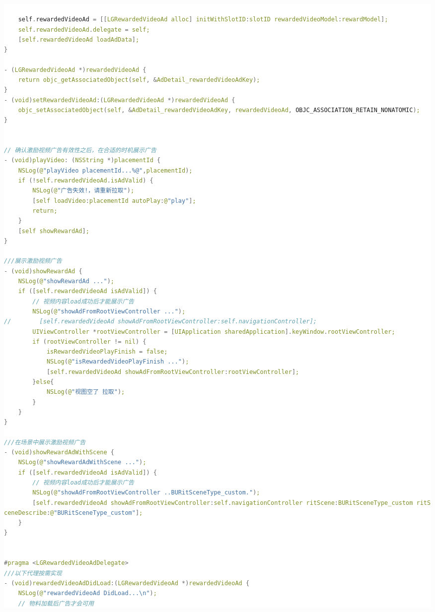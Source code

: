 ```c++
    
    self.rewardedVideoAd = [[LGRewardedVideoAd alloc] initWithSlotID:slotID rewardedVideoModel:rewardModel];
    self.rewardedVideoAd.delegate = self;
    [self.rewardedVideoAd loadAdData];
}

- (LGRewardedVideoAd *)rewardedVideoAd {
    return objc_getAssociatedObject(self, &AdDetail_rewardedVideoAdKey);
}
- (void)setRewardedVideoAd:(LGRewardedVideoAd *)rewardedVideoAd {
    objc_setAssociatedObject(self, &AdDetail_rewardedVideoAdKey, rewardedVideoAd, OBJC_ASSOCIATION_RETAIN_NONATOMIC);
}


// 确认激励视频广告有效性之后，在合适的时机展示广告
- (void)playVideo: (NSString *)placementId {
    NSLog(@"playVideo placementId...%@",placementId);
    if (!self.rewardedVideoAd.isAdValid) {
        NSLog(@"广告失效!，请重新拉取");
        [self loadVideo:placementId autoPlay:@"play"];
        return;
    }
    [self showRewardAd];
}

///展示激励视频广告
- (void)showRewardAd {
    NSLog(@"showRewardAd ...");
    if ([self.rewardedVideoAd isAdValid]) {
        // 视频内容load成功后才能展示广告
        NSLog(@"showAdFromRootViewController ...");
//        [self.rewardedVideoAd showAdFromRootViewController:self.navigationController];
        UIViewController *rootViewController = [UIApplication sharedApplication].keyWindow.rootViewController;
        if (rootViewController != nil) {
            isRewardedVideoPlayFinish = false;
            NSLog(@"isRewardedVideoPlayFinish ...");
            [self.rewardedVideoAd showAdFromRootViewController:rootViewController];
        }else{
            NSLog(@"视图空了 拉取");
        }
    }
}

///在场景中展示激励视频广告
- (void)showRewardAdWithScene {
    NSLog(@"showRewardAdWithScene ...");
    if ([self.rewardedVideoAd isAdValid]) {
        // 视频内容load成功后才能展示广告
        NSLog(@"showAdFromRootViewController ..BURitSceneType_custom.");
        [self.rewardedVideoAd showAdFromRootViewController:self.navigationController ritScene:BURitSceneType_custom ritSceneDescribe:@"BURitSceneType_custom"];
    }
}


#pragma <LGRewardedVideoAdDelegate>
///以下代理按需实现
- (void)rewardedVideoAdDidLoad:(LGRewardedVideoAd *)rewardedVideoAd {
    NSLog(@"rewardedVideoAd DidLoad...\n");
    // 物料加载后广告才会可用
```